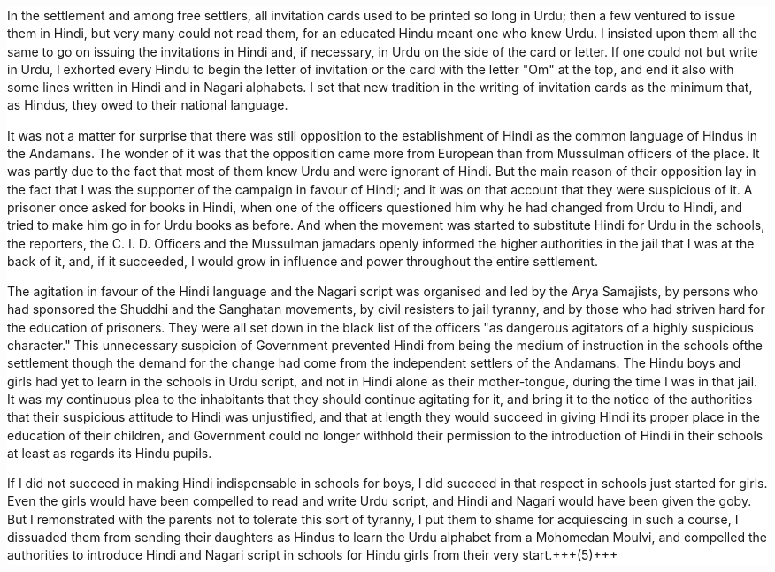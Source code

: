 In the settlement and among free settlers, all invitation cards used to be printed so long in Urdu; then a few ventured to issue them in Hindi, but very many could not read them, for an educated Hindu meant one who knew Urdu. I insisted upon them all the same to go on issuing the invitations in Hindi and, if necessary, in Urdu on the side of the card or letter. If one could not but write in Urdu, I exhorted every Hindu to begin the letter of invitation or the card with the letter "Om" at the top, and end it also with some lines written in Hindi and in Nagari alphabets. I set that new tradition in the writing of invitation cards as the minimum that, as Hindus, they owed to their national language.

It was not a matter for surprise that there was still opposition to the establishment of Hindi as the common language of Hindus in the Andamans. The wonder of it was that the opposition came more from European than from Mussulman officers of the place. It was partly due to the fact that most of them knew Urdu and were ignorant of Hindi. But the main reason of their opposition lay in the fact that I was the supporter of the campaign in favour of Hindi; and it was on that account that they were suspicious of it. A prisoner once asked for books in Hindi, when one of the officers questioned him why he had changed from Urdu to Hindi, and tried to make him go in for Urdu books as before. And when the movement was started to substitute Hindi for Urdu in the schools, the reporters, the C. I. D. Officers and the Mussulman jamadars openly informed the higher authorities in the jail that I was at the back of it, and, if it succeeded, I would grow in influence and power throughout the entire settlement.

The agitation in favour of the Hindi language and the Nagari script was organised and led by the Arya Samajists, by persons who had sponsored the Shuddhi and the Sanghatan movements, by civil resisters to jail tyranny, and by those who had striven hard for the education of prisoners. They were all set down in the black list of the officers "as dangerous agitators of a highly suspicious character." This unnecessary suspicion of Government prevented Hindi from being the medium of instruction in the schools ofthe settlement though the demand for the change had come from the independent settlers of the Andamans. The Hindu boys and girls had yet to learn in the schools in Urdu script, and not in Hindi alone as their mother-tongue, during the time I was in that jail. It was my continuous plea to the inhabitants that they should continue agitating for it, and bring it to the notice of the authorities that their suspicious attitude to Hindi was unjustified, and that at length they would succeed in giving Hindi its proper place in the education of their children, and Government could no longer withhold their permission to the introduction of Hindi in their schools at least as regards its Hindu pupils.

If I did not succeed in making Hindi indispensable in schools for boys, I did succeed in that respect in schools just started for girls. Even the girls would have been compelled to read and write Urdu script, and Hindi and Nagari would have been given the goby. But I remonstrated with the parents not to tolerate this sort of tyranny, I put them to shame for acquiescing in such a course, I dissuaded them from sending their daughters as Hindus to learn the Urdu alphabet from a Mohomedan Moulvi, and compelled the authorities to introduce Hindi and Nagari script in schools for Hindu girls from their very start.+++(5)+++
